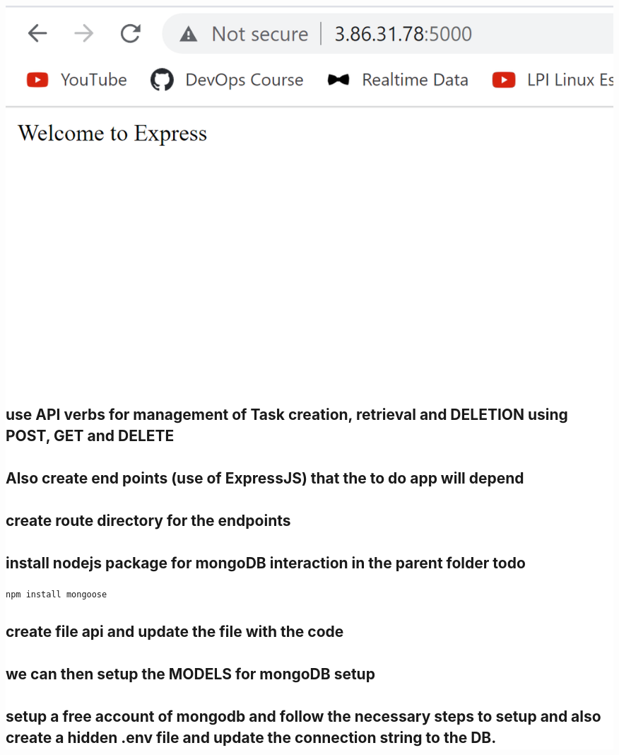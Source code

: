 ![package manager update](./Image3/express.PNG)

## use API verbs for management of Task creation, retrieval and DELETION using POST, GET and DELETE

## Also create end points (use of ExpressJS) that the to do app will depend 

## create route directory for the endpoints 

## install nodejs package for mongoDB interaction in the parent folder todo

`npm install mongoose`


## create file api and update the file with the code

## we can then setup the MODELS for mongoDB setup

## setup a free account of mongodb and follow the necessary steps to setup and also create a hidden .env file and update the connection string to the DB.
